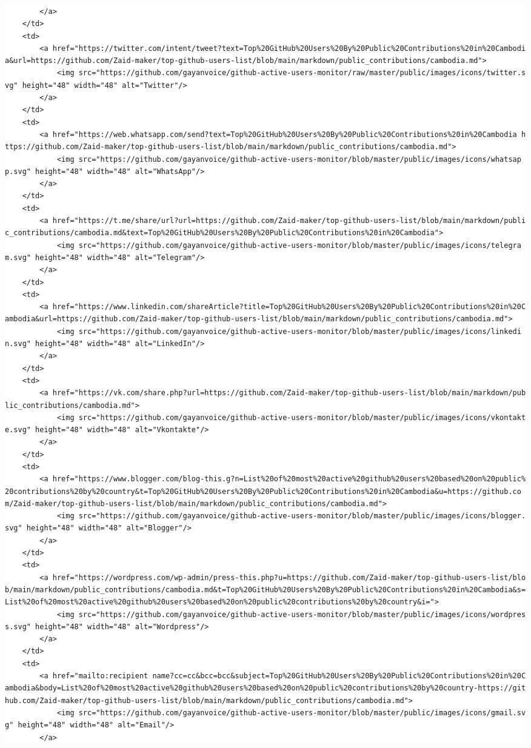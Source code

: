 			</a>
		</td>
		<td>
			<a href="https://twitter.com/intent/tweet?text=Top%20GitHub%20Users%20By%20Public%20Contributions%20in%20Cambodia&url=https://github.com/Zaid-maker/top-github-users-list/blob/main/markdown/public_contributions/cambodia.md">
				<img src="https://github.com/gayanvoice/github-active-users-monitor/raw/master/public/images/icons/twitter.svg" height="48" width="48" alt="Twitter"/>
			</a>
		</td>
		<td>
			<a href="https://web.whatsapp.com/send?text=Top%20GitHub%20Users%20By%20Public%20Contributions%20in%20Cambodia https://github.com/Zaid-maker/top-github-users-list/blob/main/markdown/public_contributions/cambodia.md">
				<img src="https://github.com/gayanvoice/github-active-users-monitor/blob/master/public/images/icons/whatsapp.svg" height="48" width="48" alt="WhatsApp"/>
			</a>
		</td>
		<td>
			<a href="https://t.me/share/url?url=https://github.com/Zaid-maker/top-github-users-list/blob/main/markdown/public_contributions/cambodia.md&text=Top%20GitHub%20Users%20By%20Public%20Contributions%20in%20Cambodia">
				<img src="https://github.com/gayanvoice/github-active-users-monitor/blob/master/public/images/icons/telegram.svg" height="48" width="48" alt="Telegram"/>
			</a>
		</td>
		<td>
			<a href="https://www.linkedin.com/shareArticle?title=Top%20GitHub%20Users%20By%20Public%20Contributions%20in%20Cambodia&url=https://github.com/Zaid-maker/top-github-users-list/blob/main/markdown/public_contributions/cambodia.md">
				<img src="https://github.com/gayanvoice/github-active-users-monitor/blob/master/public/images/icons/linkedin.svg" height="48" width="48" alt="LinkedIn"/>
			</a>
		</td>
		<td>
			<a href="https://vk.com/share.php?url=https://github.com/Zaid-maker/top-github-users-list/blob/main/markdown/public_contributions/cambodia.md">
				<img src="https://github.com/gayanvoice/github-active-users-monitor/blob/master/public/images/icons/vkontakte.svg" height="48" width="48" alt="Vkontakte"/>
			</a>
		</td>
		<td>
			<a href="https://www.blogger.com/blog-this.g?n=List%20of%20most%20active%20github%20users%20based%20on%20public%20contributions%20by%20country&t=Top%20GitHub%20Users%20By%20Public%20Contributions%20in%20Cambodia&u=https://github.com/Zaid-maker/top-github-users-list/blob/main/markdown/public_contributions/cambodia.md">
				<img src="https://github.com/gayanvoice/github-active-users-monitor/blob/master/public/images/icons/blogger.svg" height="48" width="48" alt="Blogger"/>
			</a>
		</td>
		<td>
			<a href="https://wordpress.com/wp-admin/press-this.php?u=https://github.com/Zaid-maker/top-github-users-list/blob/main/markdown/public_contributions/cambodia.md&t=Top%20GitHub%20Users%20By%20Public%20Contributions%20in%20Cambodia&s=List%20of%20most%20active%20github%20users%20based%20on%20public%20contributions%20by%20country&i=">
				<img src="https://github.com/gayanvoice/github-active-users-monitor/blob/master/public/images/icons/wordpress.svg" height="48" width="48" alt="Wordpress"/>
			</a>
		</td>
		<td>
			<a href="mailto:recipient name?cc=cc&bcc=bcc&subject=Top%20GitHub%20Users%20By%20Public%20Contributions%20in%20Cambodia&body=List%20of%20most%20active%20github%20users%20based%20on%20public%20contributions%20by%20country-https://github.com/Zaid-maker/top-github-users-list/blob/main/markdown/public_contributions/cambodia.md">
				<img src="https://github.com/gayanvoice/github-active-users-monitor/blob/master/public/images/icons/gmail.svg" height="48" width="48" alt="Email"/>
			</a>